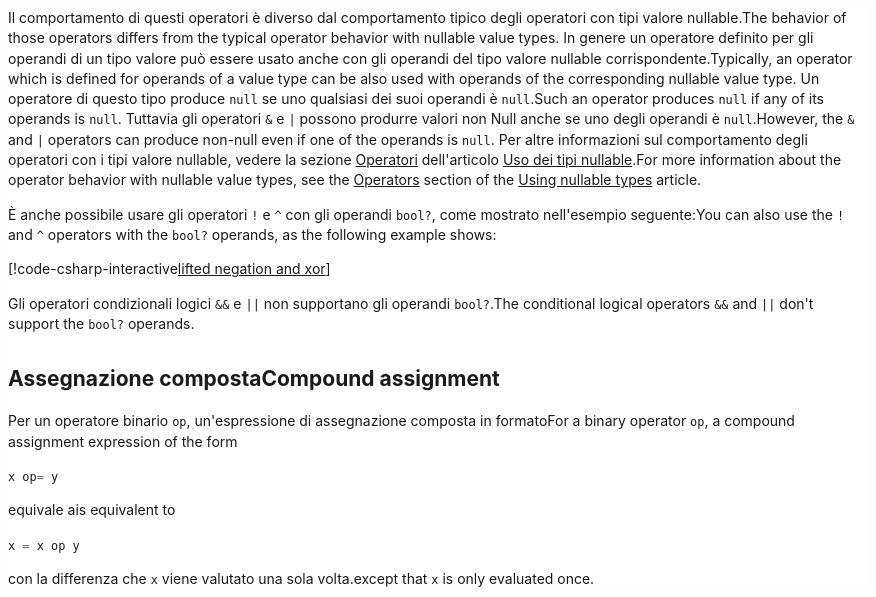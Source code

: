 <span data-ttu-id="b1c23-195">Il comportamento di questi operatori è diverso dal comportamento tipico degli operatori con tipi valore nullable.</span><span class="sxs-lookup"><span data-stu-id="b1c23-195">The behavior of those operators differs from the typical operator behavior with nullable value types.</span></span> <span data-ttu-id="b1c23-196">In genere un operatore definito per gli operandi di un tipo valore può essere usato anche con gli operandi del tipo valore nullable corrispondente.</span><span class="sxs-lookup"><span data-stu-id="b1c23-196">Typically, an operator which is defined for operands of a value type can be also used with operands of the corresponding nullable value type.</span></span> <span data-ttu-id="b1c23-197">Un operatore di questo tipo produce `null` se uno qualsiasi dei suoi operandi è `null`.</span><span class="sxs-lookup"><span data-stu-id="b1c23-197">Such an operator produces `null` if any of its operands is `null`.</span></span> <span data-ttu-id="b1c23-198">Tuttavia gli operatori `&` e `|` possono produrre valori non Null anche se uno degli operandi è `null`.</span><span class="sxs-lookup"><span data-stu-id="b1c23-198">However, the `&` and `|` operators can produce non-null even if one of the operands is `null`.</span></span> <span data-ttu-id="b1c23-199">Per altre informazioni sul comportamento degli operatori con i tipi valore nullable, vedere la sezione [Operatori](../../programming-guide/nullable-types/using-nullable-types.md#operators) dell'articolo [Uso dei tipi nullable](../../programming-guide/nullable-types/using-nullable-types.md).</span><span class="sxs-lookup"><span data-stu-id="b1c23-199">For more information about the operator behavior with nullable value types, see the [Operators](../../programming-guide/nullable-types/using-nullable-types.md#operators) section of the [Using nullable types](../../programming-guide/nullable-types/using-nullable-types.md) article.</span></span>

<span data-ttu-id="b1c23-200">È anche possibile usare gli operatori `!` e `^` con gli operandi `bool?`, come mostrato nell'esempio seguente:</span><span class="sxs-lookup"><span data-stu-id="b1c23-200">You can also use the `!` and `^` operators with the `bool?` operands, as the following example shows:</span></span>

[!code-csharp-interactive[lifted negation and xor](~/samples/csharp/language-reference/operators/BooleanLogicalOperators.cs#WithNullableBoolean)]

<span data-ttu-id="b1c23-201">Gli operatori condizionali logici `&&` e `||` non supportano gli operandi `bool?`.</span><span class="sxs-lookup"><span data-stu-id="b1c23-201">The conditional logical operators `&&` and `||` don't support the `bool?` operands.</span></span>

## <a name="compound-assignment"></a><span data-ttu-id="b1c23-202">Assegnazione composta</span><span class="sxs-lookup"><span data-stu-id="b1c23-202">Compound assignment</span></span>

<span data-ttu-id="b1c23-203">Per un operatore binario `op`, un'espressione di assegnazione composta in formato</span><span class="sxs-lookup"><span data-stu-id="b1c23-203">For a binary operator `op`, a compound assignment expression of the form</span></span>

```csharp
x op= y
```

<span data-ttu-id="b1c23-204">equivale a</span><span class="sxs-lookup"><span data-stu-id="b1c23-204">is equivalent to</span></span>

```csharp
x = x op y
```

<span data-ttu-id="b1c23-205">con la differenza che `x` viene valutato una sola volta.</span><span class="sxs-lookup"><span data-stu-id="b1c23-205">except that `x` is only evaluated once.</span></span>
